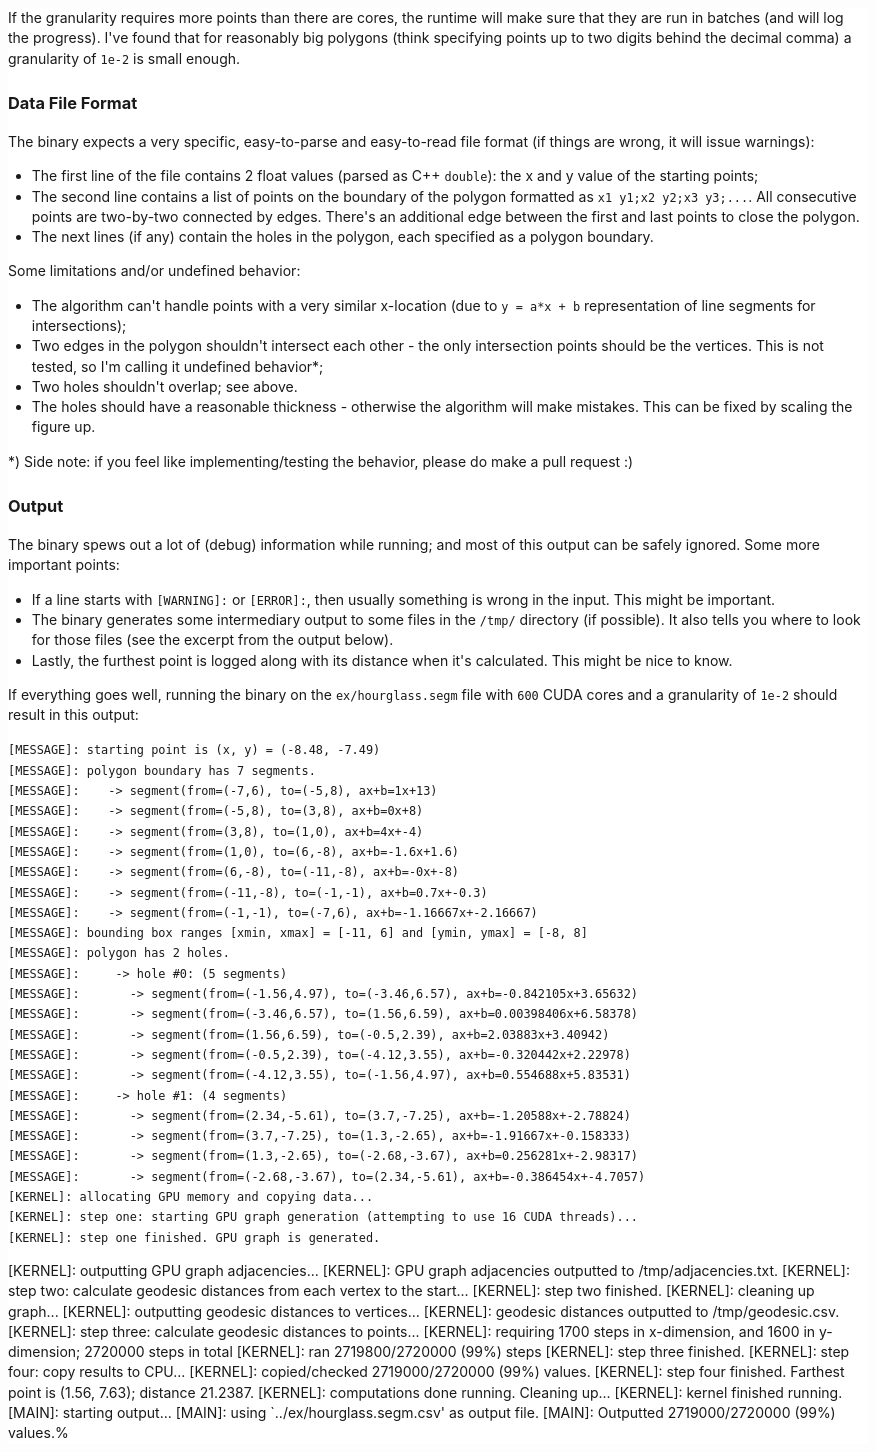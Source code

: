 If the granularity requires more points than there are cores, the runtime will make sure that they are run in batches (and will log the progress).
I've found that for reasonably big polygons (think specifying points up to two digits behind the decimal comma) a granularity of `1e-2` is small enough.

### Data File Format
The binary expects a very specific, easy-to-parse and easy-to-read file format (if things are wrong, it will issue warnings):
 - The first line of the file contains 2 float values (parsed as C++ `double`): the x and y value of the starting points;
 - The second line contains a list of points on the boundary of the polygon formatted as `x1 y1;x2 y2;x3 y3;...`. All consecutive points are two-by-two connected by edges. There's an additional edge between the first and last points to close the polygon.
 - The next lines (if any) contain the holes in the polygon, each specified as a polygon boundary.

Some limitations and/or undefined behavior:
 - The algorithm can't handle points with a very similar x-location (due to `y = a*x + b` representation of line segments for intersections);
 - Two edges in the polygon shouldn't intersect each other - the only intersection points should be the vertices. This is not tested, so I'm calling it undefined behavior*;
 - Two holes shouldn't overlap; see above.
 - The holes should have a reasonable thickness - otherwise the algorithm will make mistakes. This can be fixed by scaling the figure up.

*) Side note: if you feel like implementing/testing the behavior, please do make a pull request :)

### Output
The binary spews out a lot of (debug) information while running; and most of this output can be safely ignored. 
Some more important points:
 - If a line starts with `[WARNING]:` or `[ERROR]:`, then usually something is wrong in the input. This might be important.
 - The binary generates some intermediary output to some files in the `/tmp/` directory (if possible). It also tells you where to look for those files (see the excerpt from the output below).
 - Lastly, the furthest point is logged along with its distance when it's calculated. This might be nice to know.

If everything goes well, running the binary on the `ex/hourglass.segm` file with `600` CUDA cores and a granularity of `1e-2` should result in this output:
```
[MESSAGE]: starting point is (x, y) = (-8.48, -7.49)
[MESSAGE]: polygon boundary has 7 segments.
[MESSAGE]:    -> segment(from=(-7,6), to=(-5,8), ax+b=1x+13)
[MESSAGE]:    -> segment(from=(-5,8), to=(3,8), ax+b=0x+8)
[MESSAGE]:    -> segment(from=(3,8), to=(1,0), ax+b=4x+-4)
[MESSAGE]:    -> segment(from=(1,0), to=(6,-8), ax+b=-1.6x+1.6)
[MESSAGE]:    -> segment(from=(6,-8), to=(-11,-8), ax+b=-0x+-8)
[MESSAGE]:    -> segment(from=(-11,-8), to=(-1,-1), ax+b=0.7x+-0.3)
[MESSAGE]:    -> segment(from=(-1,-1), to=(-7,6), ax+b=-1.16667x+-2.16667)
[MESSAGE]: bounding box ranges [xmin, xmax] = [-11, 6] and [ymin, ymax] = [-8, 8]
[MESSAGE]: polygon has 2 holes.
[MESSAGE]:     -> hole #0: (5 segments)
[MESSAGE]:       -> segment(from=(-1.56,4.97), to=(-3.46,6.57), ax+b=-0.842105x+3.65632)
[MESSAGE]:       -> segment(from=(-3.46,6.57), to=(1.56,6.59), ax+b=0.00398406x+6.58378)
[MESSAGE]:       -> segment(from=(1.56,6.59), to=(-0.5,2.39), ax+b=2.03883x+3.40942)
[MESSAGE]:       -> segment(from=(-0.5,2.39), to=(-4.12,3.55), ax+b=-0.320442x+2.22978)
[MESSAGE]:       -> segment(from=(-4.12,3.55), to=(-1.56,4.97), ax+b=0.554688x+5.83531)
[MESSAGE]:     -> hole #1: (4 segments)
[MESSAGE]:       -> segment(from=(2.34,-5.61), to=(3.7,-7.25), ax+b=-1.20588x+-2.78824)
[MESSAGE]:       -> segment(from=(3.7,-7.25), to=(1.3,-2.65), ax+b=-1.91667x+-0.158333)
[MESSAGE]:       -> segment(from=(1.3,-2.65), to=(-2.68,-3.67), ax+b=0.256281x+-2.98317)
[MESSAGE]:       -> segment(from=(-2.68,-3.67), to=(2.34,-5.61), ax+b=-0.386454x+-4.7057)
[KERNEL]: allocating GPU memory and copying data...
[KERNEL]: step one: starting GPU graph generation (attempting to use 16 CUDA threads)...
[KERNEL]: step one finished. GPU graph is generated.
```

[KERNEL]: outputting GPU graph adjacencies...
[KERNEL]: GPU graph adjacencies outputted to /tmp/adjacencies.txt.
[KERNEL]: step two: calculate geodesic distances from each vertex to the start...
[KERNEL]: step two finished.
[KERNEL]: cleaning up graph...
[KERNEL]: outputting geodesic distances to vertices...
[KERNEL]: geodesic distances outputted to /tmp/geodesic.csv.
[KERNEL]: step three: calculate geodesic distances to points...
[KERNEL]:   requiring 1700 steps in x-dimension, and 1600 in y-dimension; 2720000 steps in total
[KERNEL]:   ran 2719800/2720000 (99%) steps
[KERNEL]: step three finished.
[KERNEL]: step four: copy results to CPU...
[KERNEL]:   copied/checked 2719000/2720000 (99%) values.
[KERNEL]: step four finished. Farthest point is (1.56, 7.63); distance 21.2387.
[KERNEL]: computations done running. Cleaning up...
[KERNEL]: kernel finished running.
[MAIN]: starting output...
[MAIN]: using `../ex/hourglass.segm.csv' as output file.
[MAIN]:   Outputted 2719000/2720000 (99%) values.%    